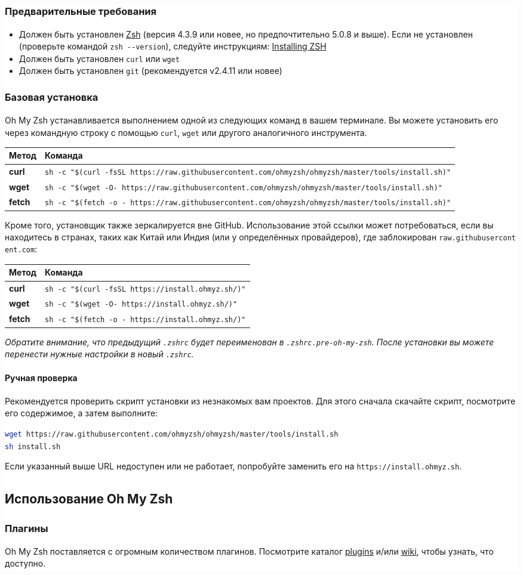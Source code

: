 ### Предварительные требования

- Должен быть установлен [Zsh](https://www.zsh.org) (версия 4.3.9 или новее, но предпочтительно 5.0.8 и выше). Если не установлен (проверьте командой `zsh --version`), следуйте инструкциям: [Installing ZSH](https://github.com/ohmyzsh/ohmyzsh/wiki/Installing-ZSH)
- Должен быть установлен `curl` или `wget`
- Должен быть установлен `git` (рекомендуется v2.4.11 или новее)

### Базовая установка

Oh My Zsh устанавливается выполнением одной из следующих команд в вашем терминале. Вы можете установить его через командную строку с помощью `curl`, `wget` или другого аналогичного инструмента.

| Метод     | Команда                                                                                          |
| :-------- | :----------------------------------------------------------------------------------------------- |
| **curl**  | `sh -c "$(curl -fsSL https://raw.githubusercontent.com/ohmyzsh/ohmyzsh/master/tools/install.sh)"`|
| **wget**  | `sh -c "$(wget -O- https://raw.githubusercontent.com/ohmyzsh/ohmyzsh/master/tools/install.sh)"`  |
| **fetch** | `sh -c "$(fetch -o - https://raw.githubusercontent.com/ohmyzsh/ohmyzsh/master/tools/install.sh)"`|

Кроме того, установщик также зеркалируется вне GitHub. Использование этой ссылки может потребоваться, если вы находитесь в странах, таких как Китай или Индия (или у определённых провайдеров), где заблокирован `raw.githubusercontent.com`:

| Метод     | Команда                                         |
| :-------- | :---------------------------------------------- |
| **curl**  | `sh -c "$(curl -fsSL https://install.ohmyz.sh/)"` |
| **wget**  | `sh -c "$(wget -O- https://install.ohmyz.sh/)"`   |
| **fetch** | `sh -c "$(fetch -o - https://install.ohmyz.sh/)"` |

_Обратите внимание, что предыдущий `.zshrc` будет переименован в `.zshrc.pre-oh-my-zsh`. После установки вы можете перенести нужные настройки в новый `.zshrc`._

#### Ручная проверка

Рекомендуется проверить скрипт установки из незнакомых вам проектов. Для этого сначала скачайте скрипт, посмотрите его содержимое, а затем выполните:

```sh
wget https://raw.githubusercontent.com/ohmyzsh/ohmyzsh/master/tools/install.sh
sh install.sh
```

Если указанный выше URL недоступен или не работает, попробуйте заменить его на `https://install.ohmyz.sh`.

## Использование Oh My Zsh

### Плагины

Oh My Zsh поставляется с огромным количеством плагинов. Посмотрите каталог [plugins](https://github.com/ohmyzsh/ohmyzsh/tree/master/plugins) и/или [wiki](https://github.com/ohmyzsh/ohmyzsh/wiki/Plugins), чтобы узнать, что доступно.
